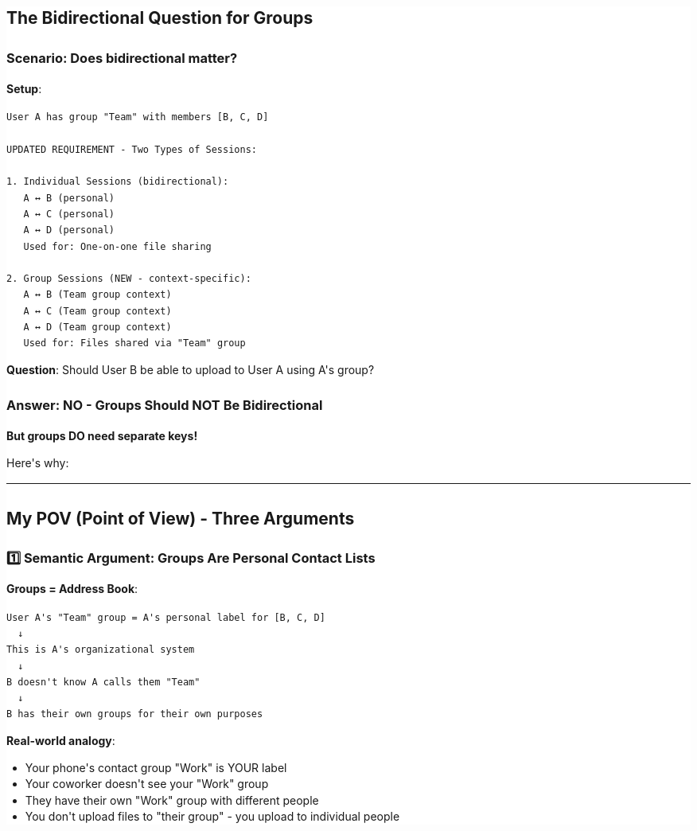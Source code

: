 
## The Bidirectional Question for Groups

### Scenario: Does bidirectional matter?

**Setup**:
```
User A has group "Team" with members [B, C, D]

UPDATED REQUIREMENT - Two Types of Sessions:

1. Individual Sessions (bidirectional):
   A ↔ B (personal)
   A ↔ C (personal)
   A ↔ D (personal)
   Used for: One-on-one file sharing

2. Group Sessions (NEW - context-specific):
   A ↔ B (Team group context)
   A ↔ C (Team group context)
   A ↔ D (Team group context)
   Used for: Files shared via "Team" group
```

**Question**: Should User B be able to upload to User A using A's group?

### Answer: **NO - Groups Should NOT Be Bidirectional**

**But groups DO need separate keys!**

Here's why:

---

## My POV (Point of View) - Three Arguments

### 1️⃣ **Semantic Argument: Groups Are Personal Contact Lists**

**Groups = Address Book**:
```
User A's "Team" group = A's personal label for [B, C, D]
  ↓
This is A's organizational system
  ↓
B doesn't know A calls them "Team"
  ↓
B has their own groups for their own purposes
```

**Real-world analogy**:
- Your phone's contact group "Work" is YOUR label
- Your coworker doesn't see your "Work" group
- They have their own "Work" group with different people
- You don't upload files to "their group" - you upload to individual people
